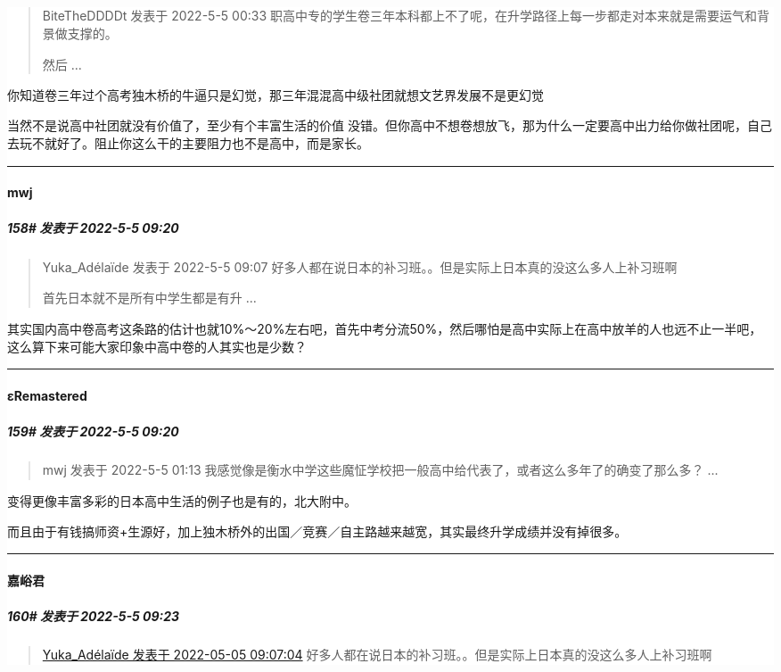 <blockquote>BiteTheDDDDt 发表于 2022-5-5 00:33
职高中专的学生卷三年本科都上不了呢，在升学路径上每一步都走对本来就是需要运气和背景做支撑的。

然后 ...</blockquote>
你知道卷三年过个高考独木桥的牛逼只是幻觉，那三年混混高中级社团就想文艺界发展不是更幻觉

当然不是说高中社团就没有价值了，至少有个丰富生活的价值 没错。但你高中不想卷想放飞，那为什么一定要高中出力给你做社团呢，自己去玩不就好了。阻止你这么干的主要阻力也不是高中，而是家长。

*****

####  mwj  
##### 158#       发表于 2022-5-5 09:20

<blockquote>Yuka_Adélaïde 发表于 2022-5-5 09:07
好多人都在说日本的补习班。。但是实际上日本真的没这么多人上补习班啊

首先日本就不是所有中学生都是有升 ...</blockquote>
其实国内高中卷高考这条路的估计也就10%～20%左右吧，首先中考分流50%，然后哪怕是高中实际上在高中放羊的人也远不止一半吧，这么算下来可能大家印象中高中卷的人其实也是少数？

*****

####  εRemastered  
##### 159#       发表于 2022-5-5 09:20

<blockquote>mwj 发表于 2022-5-5 01:13
我感觉像是衡水中学这些魔怔学校把一般高中给代表了，或者这么多年了的确变了那么多？ ...</blockquote>
变得更像丰富多彩的日本高中生活的例子也是有的，北大附中。

而且由于有钱搞师资+生源好，加上独木桥外的出国／竞赛／自主路越来越宽，其实最终升学成绩并没有掉很多。



*****

####  嘉峪君  
##### 160#       发表于 2022-5-5 09:23

<blockquote><a href="httphttps://bbs.saraba1st.com/2b/forum.php?mod=redirect&amp;goto=findpost&amp;pid=55697703&amp;ptid=2067820" target="_blank">Yuka_Adélaïde 发表于 2022-05-05 09:07:04</a>
好多人都在说日本的补习班。。但是实际上日本真的没这么多人上补习班啊

